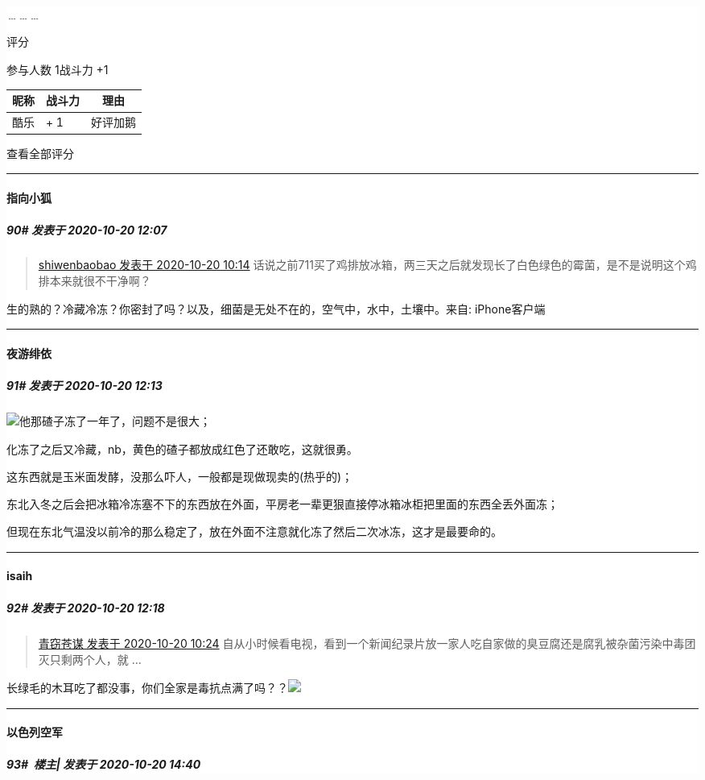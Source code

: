 ﹍﹍﹍

评分


 参与人数 1战斗力 +1

|昵称|战斗力|理由|
|----|---|---|
| 酷乐| + 1|好评加鹅|


查看全部评分


-----

####  指向小狐  
##### 90#       发表于 2020-10-20 12:07


<blockquote><a href="httphttps://bbs.saraba1st.com/2b/forum.php?mod=redirect&amp;goto=findpost&amp;pid=49098795&amp;ptid=1965923" target="_blank"> shiwenbaobao 发表于 2020-10-20 10:14</a> 话说之前711买了鸡排放冰箱，两三天之后就发现长了白色绿色的霉菌，是不是说明这个鸡排本来就很不干净啊？ </blockquote>
生的熟的？冷藏冷冻？你密封了吗？以及，细菌是无处不在的，空气中，水中，土壤中。来自: iPhone客户端


-----

####  夜游绯依  
##### 91#       发表于 2020-10-20 12:13


<img src="https://static.saraba1st.com/image/smiley/face2017/001.png" referrerpolicy="no-referrer">他那碴子冻了一年了，问题不是很大；

化冻了之后又冷藏，nb，黄色的碴子都放成红色了还敢吃，这就很勇。

这东西就是玉米面发酵，没那么吓人，一般都是现做现卖的(热乎的)；

东北入冬之后会把冰箱冷冻塞不下的东西放在外面，平房老一辈更狠直接停冰箱冰柜把里面的东西全丢外面冻；

但现在东北气温没以前冷的那么稳定了，放在外面不注意就化冻了然后二次冰冻，这才是最要命的。


-----

####  isaih  
##### 92#       发表于 2020-10-20 12:18


<blockquote><a href="httphttps://bbs.saraba1st.com/2b/forum.php?mod=redirect&amp;goto=findpost&amp;pid=49098930&amp;ptid=1965923" target="_blank">青窃苍谋 发表于 2020-10-20 10:24</a>
自从小时候看电视，看到一个新闻纪录片放一家人吃自家做的臭豆腐还是腐乳被杂菌污染中毒团灭只剩两个人，就 ...</blockquote>
长绿毛的木耳吃了都没事，你们全家是毒抗点满了吗？？<img src="https://static.saraba1st.com/image/smiley/face2017/022.png" referrerpolicy="no-referrer">


-----

####  以色列空军  
##### 93#         楼主| 发表于 2020-10-20 14:40
